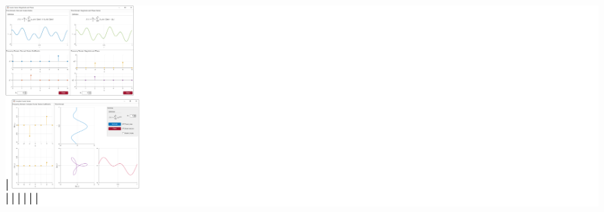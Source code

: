 [<img src="Images/image_9.png" width="186" alt="image_9.png">](https://matlab.mathworks.com/open/github/v1?repo=MathWorks-Teaching-Resources/Fourier-Analysis&project=fourier-analysis.prj&file=Apps/MagnitudePhase.mlapp) <br>  | [<img src="Images/image_10.png" width="185" alt="image_10.png">](https://matlab.mathworks.com/open/github/v1?repo=MathWorks-Teaching-Resources/Fourier-Analysis&project=fourier-analysis.prj&file=Apps/ComplexFourierSeries.mlapp) <br>   |
|      |      |      |       |
